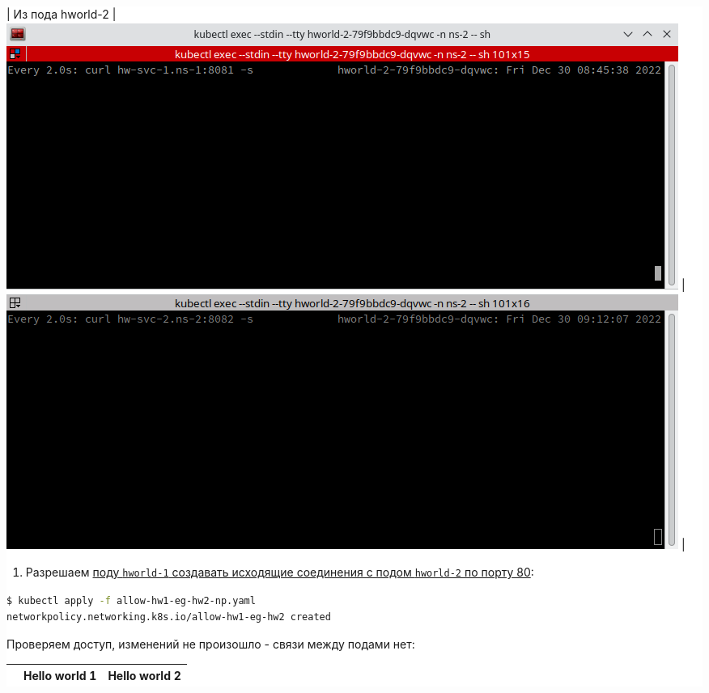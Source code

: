 | Из пода hworld-2 | ![watch_hw2_hw1_curl_not_reached.png](images%2Fwatch_hw2_hw1_curl_not_reached.png) | ![watch_hw2_hw2_curl_not_reached.png](images%2Fwatch_hw2_hw2_curl_not_reached.png) |

1. Разрешаем
   [поду `hworld-1` создавать исходящие соединения с подом `hworld-2` по порту 80](./newNetworkPolicies/allow-hw1-eg-hw2-np.yaml):

````bash
$ kubectl apply -f allow-hw1-eg-hw2-np.yaml 
networkpolicy.networking.k8s.io/allow-hw1-eg-hw2 created
````

Проверяем доступ, изменений не произошло - связи между подами нет:

|                  |                                   Hello world 1                                    |                                   Hello world 2                                    |
|:-----------------|:----------------------------------------------------------------------------------:|:----------------------------------------------------------------------------------:|
